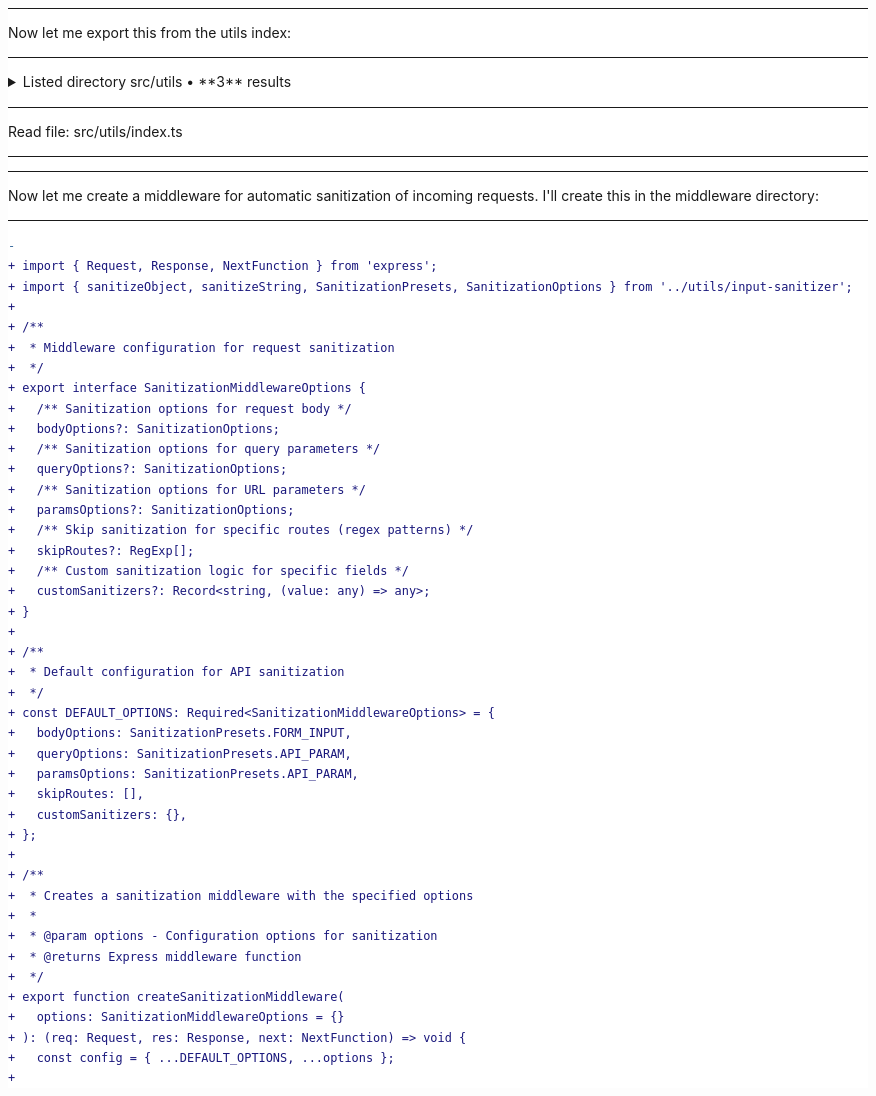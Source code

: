 

---

Now let me export this from the utils index:

---

<details><summary>Listed directory src/utils • **3** results</summary></details>

---

Read file: src/utils/index.ts

---



---

Now let me create a middleware for automatic sanitization of incoming requests. I'll create this in the middleware directory:

---

```diff
- 
+ import { Request, Response, NextFunction } from 'express';
+ import { sanitizeObject, sanitizeString, SanitizationPresets, SanitizationOptions } from '../utils/input-sanitizer';
+ 
+ /**
+  * Middleware configuration for request sanitization
+  */
+ export interface SanitizationMiddlewareOptions {
+   /** Sanitization options for request body */
+   bodyOptions?: SanitizationOptions;
+   /** Sanitization options for query parameters */
+   queryOptions?: SanitizationOptions;
+   /** Sanitization options for URL parameters */
+   paramsOptions?: SanitizationOptions;
+   /** Skip sanitization for specific routes (regex patterns) */
+   skipRoutes?: RegExp[];
+   /** Custom sanitization logic for specific fields */
+   customSanitizers?: Record<string, (value: any) => any>;
+ }
+ 
+ /**
+  * Default configuration for API sanitization
+  */
+ const DEFAULT_OPTIONS: Required<SanitizationMiddlewareOptions> = {
+   bodyOptions: SanitizationPresets.FORM_INPUT,
+   queryOptions: SanitizationPresets.API_PARAM,
+   paramsOptions: SanitizationPresets.API_PARAM,
+   skipRoutes: [],
+   customSanitizers: {},
+ };
+ 
+ /**
+  * Creates a sanitization middleware with the specified options
+  * 
+  * @param options - Configuration options for sanitization
+  * @returns Express middleware function
+  */
+ export function createSanitizationMiddleware(
+   options: SanitizationMiddlewareOptions = {}
+ ): (req: Request, res: Response, next: NextFunction) => void {
+   const config = { ...DEFAULT_OPTIONS, ...options };
+ 
```